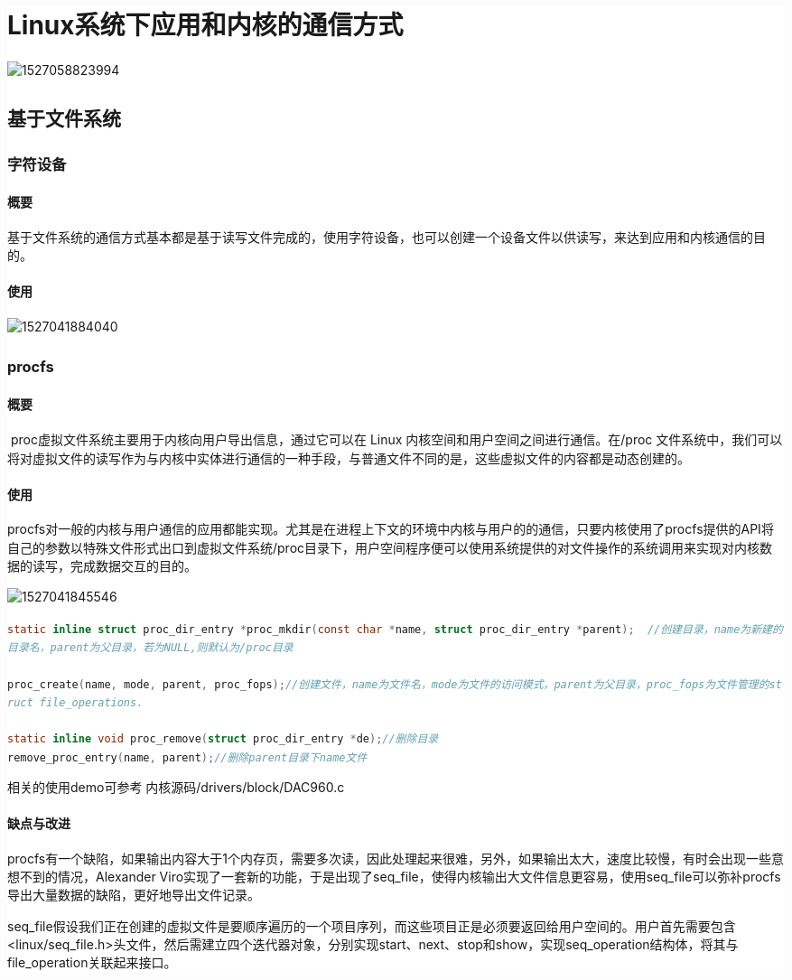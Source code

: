 # Linux系统下应用和内核的通信方式

![1527058823994](D:\笔记\Notes\image\应用于内核通信几种方式的比较.png)

## 基于文件系统

### 字符设备

#### 概要

基于文件系统的通信方式基本都是基于读写文件完成的，使用字符设备，也可以创建一个设备文件以供读写，来达到应用和内核通信的目的。

#### 使用

![1527041884040](D:\笔记\Notes\image\字符设备使用流程.png)



### procfs

#### 概要

 proc虚拟文件系统主要用于内核向用户导出信息，通过它可以在 Linux 内核空间和用户空间之间进行通信。在/proc 文件系统中，我们可以将对虚拟文件的读写作为与内核中实体进行通信的一种手段，与普通文件不同的是，这些虚拟文件的内容都是动态创建的。

#### 使用

procfs对一般的内核与用户通信的应用都能实现。尤其是在进程上下文的环境中内核与用户的的通信，只要内核使用了procfs提供的API将自己的参数以特殊文件形式出口到虚拟文件系统/proc目录下，用户空间程序便可以使用系统提供的对文件操作的系统调用来实现对内核数据的读写，完成数据交互的目的。

![1527041845546](D:\笔记\Notes\image\procfs.png)



```c
static inline struct proc_dir_entry *proc_mkdir(const char *name, struct proc_dir_entry *parent);  //创建目录，name为新建的目录名，parent为父目录，若为NULL,则默认为/proc目录

proc_create(name, mode, parent, proc_fops);//创建文件，name为文件名，mode为文件的访问模式，parent为父目录，proc_fops为文件管理的struct file_operations.

static inline void proc_remove(struct proc_dir_entry *de);//删除目录
remove_proc_entry(name, parent);//删除parent目录下name文件
```

相关的使用demo可参考 内核源码/drivers/block/DAC960.c 

#### 缺点与改进

procfs有一个缺陷，如果输出内容大于1个内存页，需要多次读，因此处理起来很难，另外，如果输出太大，速度比较慢，有时会出现一些意想不到的情况，Alexander Viro实现了一套新的功能，于是出现了seq_file，使得内核输出大文件信息更容易，使用seq_file可以弥补procfs导出大量数据的缺陷，更好地导出文件记录。

seq_file假设我们正在创建的虚拟文件是要顺序遍历的一个项目序列，而这些项目正是必须要返回给用户空间的。用户首先需要包含<linux/seq_file.h>头文件，然后需建立四个迭代器对象，分别实现start、next、stop和show，实现seq_operation结构体，将其与file_operation关联起来接口。
